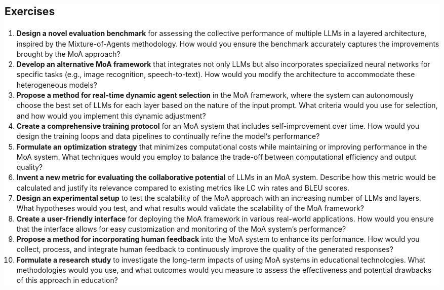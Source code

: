 ## Exercises

1. **Design a novel evaluation benchmark** for assessing the collective performance of multiple LLMs in a layered architecture, inspired by the Mixture-of-Agents methodology. How would you ensure the benchmark accurately captures the improvements brought by the MoA approach?
2. **Develop an alternative MoA framework** that integrates not only LLMs but also incorporates specialized neural networks for specific tasks (e.g., image recognition, speech-to-text). How would you modify the architecture to accommodate these heterogeneous models?
3. **Propose a method for real-time dynamic agent selection** in the MoA framework, where the system can autonomously choose the best set of LLMs for each layer based on the nature of the input prompt. What criteria would you use for selection, and how would you implement this dynamic adjustment?
4. **Create a comprehensive training protocol** for an MoA system that includes self-improvement over time. How would you design the training loops and data pipelines to continually refine the model’s performance?
5. **Formulate an optimization strategy** that minimizes computational costs while maintaining or improving performance in the MoA system. What techniques would you employ to balance the trade-off between computational efficiency and output quality?
6. **Invent a new metric for evaluating the collaborative potential** of LLMs in an MoA system. Describe how this metric would be calculated and justify its relevance compared to existing metrics like LC win rates and BLEU scores.
7. **Design an experimental setup** to test the scalability of the MoA approach with an increasing number of LLMs and layers. What hypotheses would you test, and what results would validate the scalability of the MoA framework?
8. **Create a user-friendly interface** for deploying the MoA framework in various real-world applications. How would you ensure that the interface allows for easy customization and monitoring of the MoA system’s performance?
9. **Propose a method for incorporating human feedback** into the MoA system to enhance its performance. How would you collect, process, and integrate human feedback to continuously improve the quality of the generated responses?
10. **Formulate a research study** to investigate the long-term impacts of using MoA systems in educational technologies. What methodologies would you use, and what outcomes would you measure to assess the effectiveness and potential drawbacks of this approach in education?
